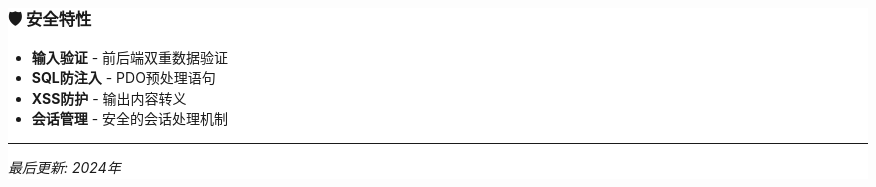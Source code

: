 ### 🛡️ 安全特性
- **输入验证** - 前后端双重数据验证
- **SQL防注入** - PDO预处理语句
- **XSS防护** - 输出内容转义
- **会话管理** - 安全的会话处理机制

---
*最后更新: 2024年*